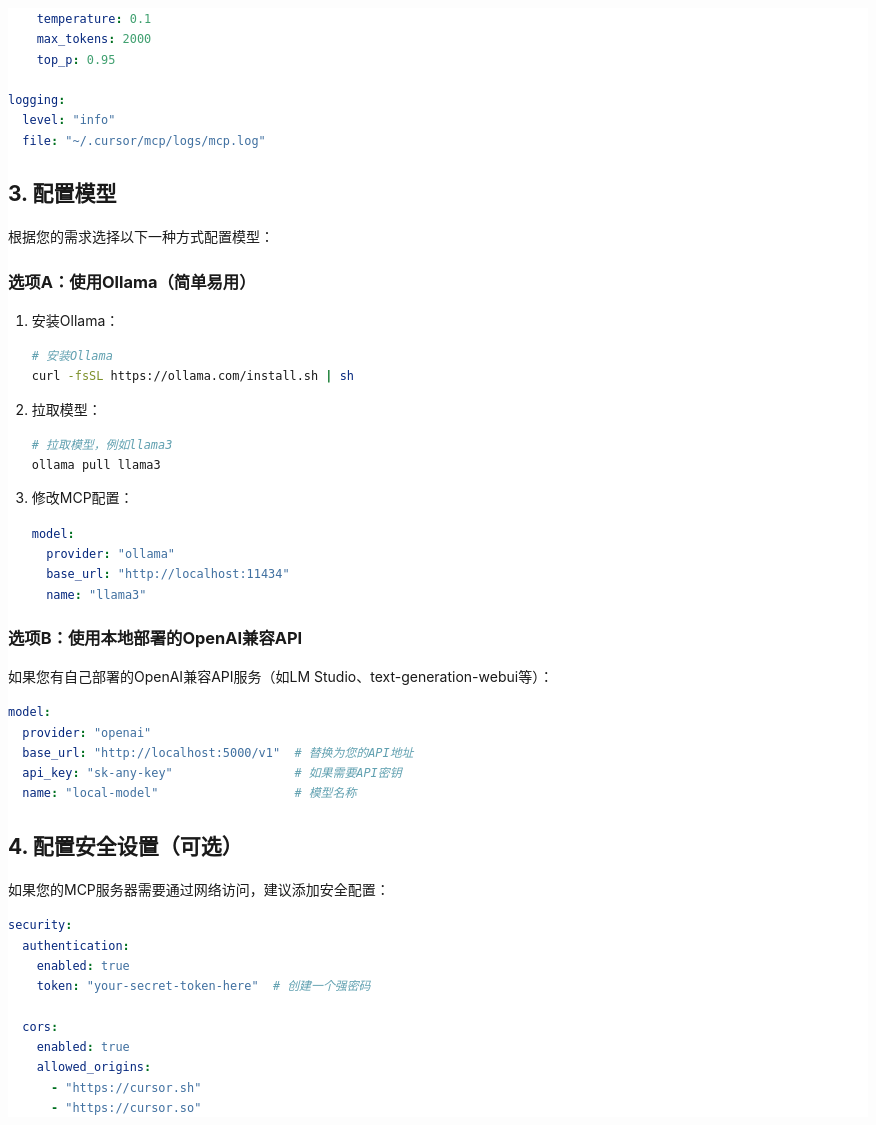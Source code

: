 ```yaml
    temperature: 0.1
    max_tokens: 2000
    top_p: 0.95

logging:
  level: "info"
  file: "~/.cursor/mcp/logs/mcp.log"
```

## 3. 配置模型

根据您的需求选择以下一种方式配置模型：

### 选项A：使用Ollama（简单易用）

1. 安装Ollama：
   ```bash
   # 安装Ollama
   curl -fsSL https://ollama.com/install.sh | sh
   ```

2. 拉取模型：
   ```bash
   # 拉取模型，例如llama3
   ollama pull llama3
   ```

3. 修改MCP配置：
   ```yaml
   model:
     provider: "ollama"
     base_url: "http://localhost:11434"
     name: "llama3"
   ```

### 选项B：使用本地部署的OpenAI兼容API

如果您有自己部署的OpenAI兼容API服务（如LM Studio、text-generation-webui等）：

```yaml
model:
  provider: "openai"
  base_url: "http://localhost:5000/v1"  # 替换为您的API地址
  api_key: "sk-any-key"                 # 如果需要API密钥
  name: "local-model"                   # 模型名称
```

## 4. 配置安全设置（可选）

如果您的MCP服务器需要通过网络访问，建议添加安全配置：

```yaml
security:
  authentication:
    enabled: true
    token: "your-secret-token-here"  # 创建一个强密码
  
  cors:
    enabled: true
    allowed_origins:
      - "https://cursor.sh"
      - "https://cursor.so"
```
